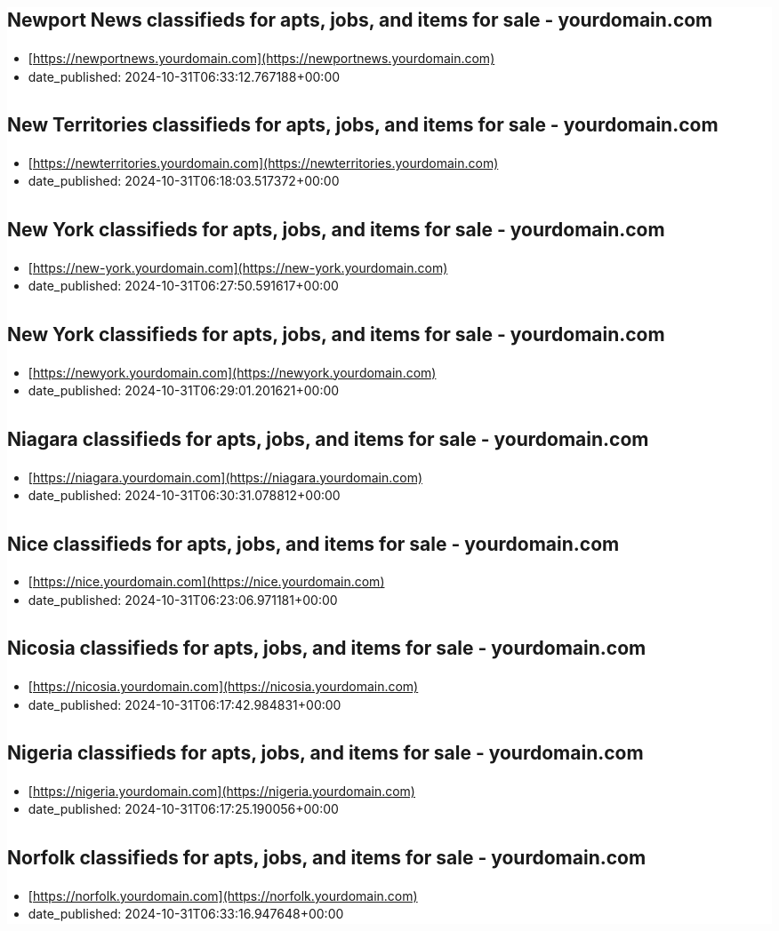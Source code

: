  ## Newport News classifieds for apts, jobs, and items for sale - yourdomain.com
 - [https://newportnews.yourdomain.com](https://newportnews.yourdomain.com)
 - date_published: 2024-10-31T06:33:12.767188+00:00

 ## New Territories classifieds for apts, jobs, and items for sale - yourdomain.com
 - [https://newterritories.yourdomain.com](https://newterritories.yourdomain.com)
 - date_published: 2024-10-31T06:18:03.517372+00:00

 ## New York classifieds for apts, jobs, and items for sale - yourdomain.com
 - [https://new-york.yourdomain.com](https://new-york.yourdomain.com)
 - date_published: 2024-10-31T06:27:50.591617+00:00

 ## New York classifieds for apts, jobs, and items for sale - yourdomain.com
 - [https://newyork.yourdomain.com](https://newyork.yourdomain.com)
 - date_published: 2024-10-31T06:29:01.201621+00:00

 ## Niagara classifieds for apts, jobs, and items for sale - yourdomain.com
 - [https://niagara.yourdomain.com](https://niagara.yourdomain.com)
 - date_published: 2024-10-31T06:30:31.078812+00:00

 ## Nice classifieds for apts, jobs, and items for sale - yourdomain.com
 - [https://nice.yourdomain.com](https://nice.yourdomain.com)
 - date_published: 2024-10-31T06:23:06.971181+00:00

 ## Nicosia classifieds for apts, jobs, and items for sale - yourdomain.com
 - [https://nicosia.yourdomain.com](https://nicosia.yourdomain.com)
 - date_published: 2024-10-31T06:17:42.984831+00:00

 ## Nigeria classifieds for apts, jobs, and items for sale - yourdomain.com
 - [https://nigeria.yourdomain.com](https://nigeria.yourdomain.com)
 - date_published: 2024-10-31T06:17:25.190056+00:00

 ## Norfolk classifieds for apts, jobs, and items for sale - yourdomain.com
 - [https://norfolk.yourdomain.com](https://norfolk.yourdomain.com)
 - date_published: 2024-10-31T06:33:16.947648+00:00
